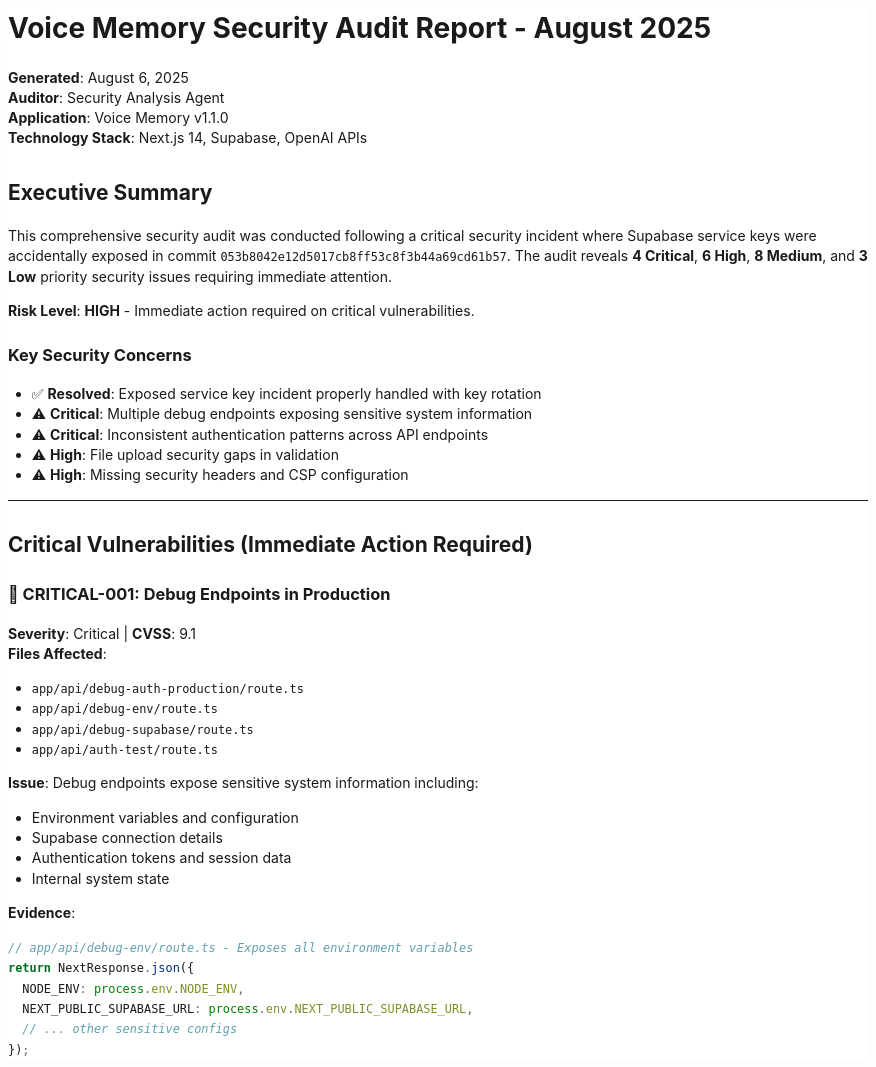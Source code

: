 # Voice Memory Security Audit Report - August 2025

**Generated**: August 6, 2025  
**Auditor**: Security Analysis Agent  
**Application**: Voice Memory v1.1.0  
**Technology Stack**: Next.js 14, Supabase, OpenAI APIs  

## Executive Summary

This comprehensive security audit was conducted following a critical security incident where Supabase service keys were accidentally exposed in commit `053b8042e12d5017cb8ff53c8f3b44a69cd61b57`. The audit reveals **4 Critical**, **6 High**, **8 Medium**, and **3 Low** priority security issues requiring immediate attention.

**Risk Level**: **HIGH** - Immediate action required on critical vulnerabilities.

### Key Security Concerns
- ✅ **Resolved**: Exposed service key incident properly handled with key rotation
- ⚠️ **Critical**: Multiple debug endpoints exposing sensitive system information
- ⚠️ **Critical**: Inconsistent authentication patterns across API endpoints
- ⚠️ **High**: File upload security gaps in validation
- ⚠️ **High**: Missing security headers and CSP configuration

---

## Critical Vulnerabilities (Immediate Action Required)

### 🚨 CRITICAL-001: Debug Endpoints in Production
**Severity**: Critical | **CVSS**: 9.1  
**Files Affected**: 
- `app/api/debug-auth-production/route.ts`
- `app/api/debug-env/route.ts`
- `app/api/debug-supabase/route.ts`
- `app/api/auth-test/route.ts`

**Issue**: Debug endpoints expose sensitive system information including:
- Environment variables and configuration
- Supabase connection details
- Authentication tokens and session data
- Internal system state

**Evidence**:
```typescript
// app/api/debug-env/route.ts - Exposes all environment variables
return NextResponse.json({
  NODE_ENV: process.env.NODE_ENV,
  NEXT_PUBLIC_SUPABASE_URL: process.env.NEXT_PUBLIC_SUPABASE_URL,
  // ... other sensitive configs
});
```
